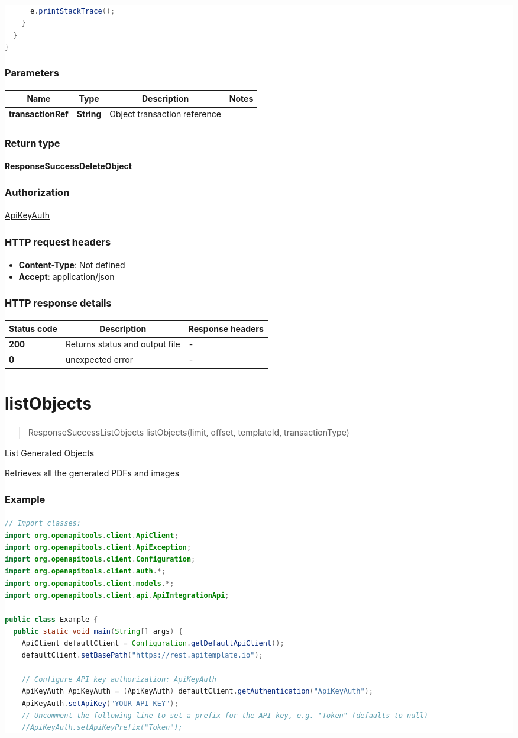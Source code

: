 ```java
      e.printStackTrace();
    }
  }
}
```

### Parameters

| Name | Type | Description  | Notes |
|------------- | ------------- | ------------- | -------------|
| **transactionRef** | **String**| Object transaction reference | |

### Return type

[**ResponseSuccessDeleteObject**](ResponseSuccessDeleteObject.md)

### Authorization

[ApiKeyAuth](../README.md#ApiKeyAuth)

### HTTP request headers

 - **Content-Type**: Not defined
 - **Accept**: application/json

### HTTP response details
| Status code | Description | Response headers |
|-------------|-------------|------------------|
| **200** | Returns status and output file |  -  |
| **0** | unexpected error |  -  |

<a id="listObjects"></a>
# **listObjects**
> ResponseSuccessListObjects listObjects(limit, offset, templateId, transactionType)

List Generated Objects

Retrieves all the generated PDFs and images 

### Example
```java
// Import classes:
import org.openapitools.client.ApiClient;
import org.openapitools.client.ApiException;
import org.openapitools.client.Configuration;
import org.openapitools.client.auth.*;
import org.openapitools.client.models.*;
import org.openapitools.client.api.ApiIntegrationApi;

public class Example {
  public static void main(String[] args) {
    ApiClient defaultClient = Configuration.getDefaultApiClient();
    defaultClient.setBasePath("https://rest.apitemplate.io");
    
    // Configure API key authorization: ApiKeyAuth
    ApiKeyAuth ApiKeyAuth = (ApiKeyAuth) defaultClient.getAuthentication("ApiKeyAuth");
    ApiKeyAuth.setApiKey("YOUR API KEY");
    // Uncomment the following line to set a prefix for the API key, e.g. "Token" (defaults to null)
    //ApiKeyAuth.setApiKeyPrefix("Token");

```